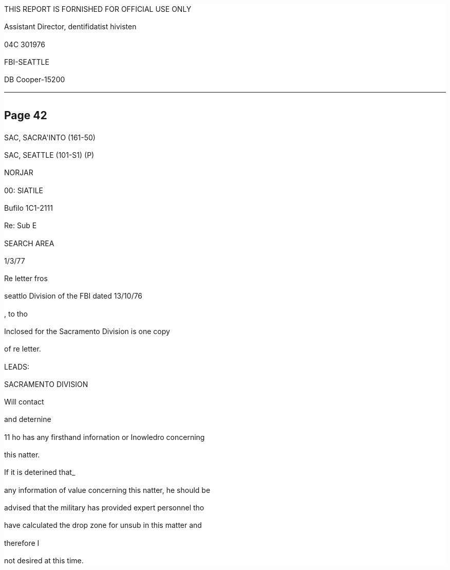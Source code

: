 THIS REPORT IS FORNISHED FOR OFFICIAL USE ONLY

Assistant Director, dentifidatist hivisten

04C 301976

FBI-SEATTLE

DB Cooper-15200

---

## Page 42

SAC, SACRA'INTO (161-50)

SAC, SEATTLE (101-S1) (P)

NORJAR

00: SIATILE

Bufilo 1C1-2111

Re: Sub E

SEARCH AREA

1/3/77

Re letter fros

seattlo Division of the FBI dated 13/10/76

, to tho

Inclosed for the Sacramento Division is one copy

of re letter.

LEADS:

SACRAMENTO DIVISION

Will contact

and deternine

11 ho has any firsthand infornation or Inowledro concerning

this natter.

If it is deterined that_

any information of value concerning this natter, he should be

advised that the military has provided expert personnel tho

have calculated the drop zone for unsub in this matter and

therefore I

not desired at this time.
